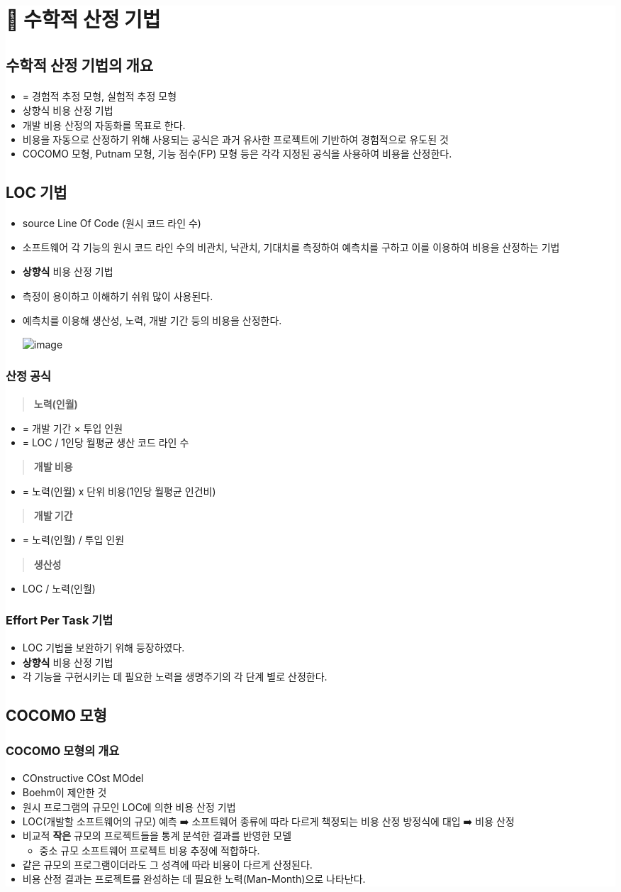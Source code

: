 # 🌟 수학적 산정 기법

## 수학적 산정 기법의 개요

- = 경험적 추정 모형, 실험적 추정 모형
- 상향식 비용 산정 기법
- 개발 비용 산정의 자동화를 목표로 한다.
- 비용을 자동으로 산정하기 위해 사용되는 공식은 과거 유사한 프로젝트에 기반하여 경험적으로 유도된 것
- COCOMO 모형, Putnam 모형, 기능 점수(FP) 모형 등은 각각 지정된 공식을 사용하여 비용을 산정한다.

## LOC 기법

- source Line Of Code (원시 코드 라인 수)
- 소프트웨어 각 기능의 원시 코드 라인 수의 비관치, 낙관치, 기대치를 측정하여 예측치를 구하고 이를 이용하여 비용을 산정하는 기법
- **상향식** 비용 산정 기법
- 측정이 용이하고 이해하기 쉬워 많이 사용된다.
- 예측치를 이용해 생산성, 노력, 개발 기간 등의 비용을 산정한다.

  ![image](https://github.com/JeongwooHam/FE_Study_Logs/assets/123251211/3359d0cf-12f4-4392-813a-8e1c48a20512)

### 산정 공식

> **노력(인월)**

- = 개발 기간 × 투입 인원
- = LOC / 1인당 월평균 생산 코드 라인 수

> **개발 비용**

- = 노력(인월) x 단위 비용(1인당 월평균 인건비)

> **개발 기간**

- = 노력(인월) / 투입 인원

> **생산성**

- LOC / 노력(인월)

### Effort Per Task 기법

- LOC 기법을 보완하기 위해 등장하였다.
- **상향식** 비용 산정 기법
- 각 기능을 구현시키는 데 필요한 노력을 생명주기의 각 단계 별로 산정한다.

## COCOMO 모형

### COCOMO 모형의 개요

- COnstructive COst MOdel
- Boehm이 제안한 것
- 원시 프로그램의 규모인 LOC에 의한 비용 산정 기법
- LOC(개발할 소프트웨어의 규모) 예측 ➡️ 소프트웨어 종류에 따라 다르게 책정되는 비용 산정 방정식에 대입 ➡️ 비용 산정
- 비교적 **작은** 규모의 프로젝트들을 통계 분석한 결과를 반영한 모델
  - 중소 규모 소프트웨어 프로젝트 비용 추정에 적합하다.
- 같은 규모의 프로그램이더라도 그 성격에 따라 비용이 다르게 산정된다.
- 비용 산정 결과는 프로젝트를 완성하는 데 필요한 노력(Man-Month)으로 나타난다.
